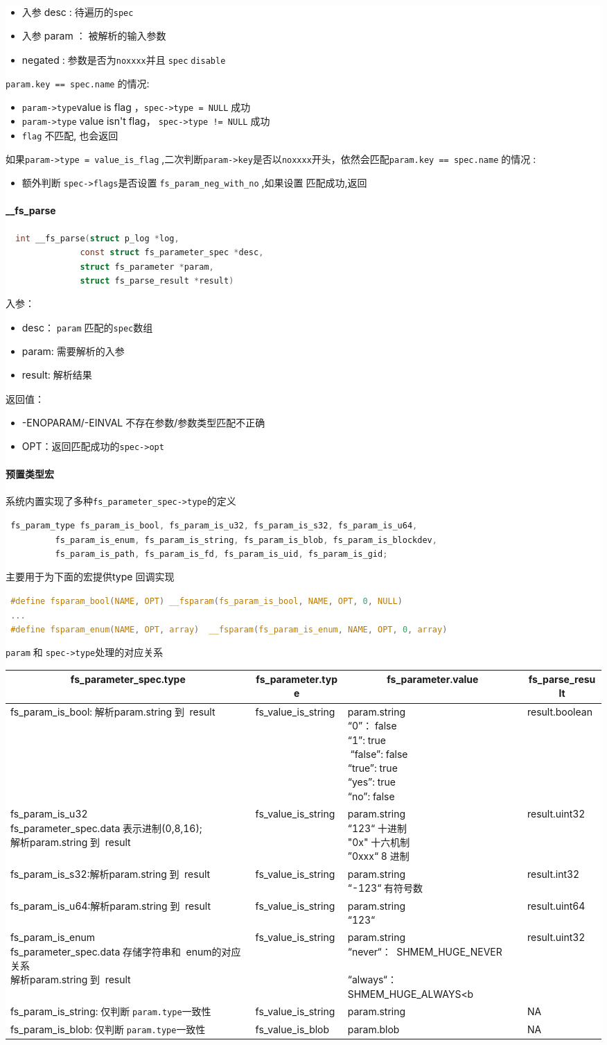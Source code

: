 - 入参 desc :  待遍历的`spec`

- 入参 param ： 被解析的输入参数

- negated : 参数是否为`noxxxx`并且 `spec`    `disable`

`param.key == spec.name` 的情况:

- `param->type`value is flag ，`spec->type = NULL` 成功
- `param->type` value isn't flag， `spec->type != NULL` 成功
- `flag` 不匹配, 也会返回

如果`param->type = value_is_flag`  ,二次判断`param->key`是否以`noxxxx`开头，依然会匹配`param.key == spec.name` 的情况 :

- 额外判断 `spec->flags`是否设置 `fs_param_neg_with_no` ,如果设置 匹配成功,返回

#### __fs_parse

```c
  int __fs_parse(struct p_log *log,
               const struct fs_parameter_spec *desc,
               struct fs_parameter *param,
               struct fs_parse_result *result)
```

入参： 

- desc： `param` 匹配的`spec`数组

- param: 需要解析的入参

- result: 解析结果

返回值：

- -ENOPARAM/-EINVAL  不存在参数/参数类型匹配不正确

- OPT：返回匹配成功的`spec->opt`

#### 预置类型宏

系统内置实现了多种`fs_parameter_spec->type`的定义 

```c
 fs_param_type fs_param_is_bool, fs_param_is_u32, fs_param_is_s32, fs_param_is_u64,
          fs_param_is_enum, fs_param_is_string, fs_param_is_blob, fs_param_is_blockdev,
          fs_param_is_path, fs_param_is_fd, fs_param_is_uid, fs_param_is_gid;
```

 主要用于为下面的宏提供type 回调实现

```c
 #define fsparam_bool(NAME, OPT) __fsparam(fs_param_is_bool, NAME, OPT, 0, NULL)
 ...
 #define fsparam_enum(NAME, OPT, array)  __fsparam(fs_param_is_enum, NAME, OPT, 0, array) 
```

`param` 和  `spec->type`处理的对应关系

| fs_parameter_spec.type                                                                    | fs_parameter.type                          | fs_parameter.value                                                                                             | fs_parse_result                  |
| ----------------------------------------------------------------------------------------- | ------------------------------------------ | -------------------------------------------------------------------------------------------------------------- | -------------------------------- |
| fs_param_is_bool: 解析param.string 到  result                                                | fs_value_is_string                         | param.string <br>“0”： false <br>“1”: true <br> “false”: false <br>“true”: true <br>“yes”: true <br>“no”: false | result.boolean                   |
| fs_param_is_u32 <br>fs_parameter_spec.data 表示进制(0,8,16);<br>解析param.string 到  result      | fs_value_is_string                         | param.string <br>“123“ 十进制<br>"0x" 十六机制<br>”0xxx“ 8 进制                                                         | result.uint32                    |
| fs_param_is_s32:解析param.string 到  result                                                  | fs_value_is_string                         | param.string<br>“-123“ 有符号数 <br>                                                                               | result.int32                     |
| fs_param_is_u64:解析param.string 到  result                                                  | fs_value_is_string                         | param.string <br>“123“  <br>                                                                                   | result.uint64                    |
| fs_param_is_enum<br>fs_parameter_spec.data 存储字符串和  enum的对应关系 <br>解析param.string 到  result | fs_value_is_string                         | param.string <br>“never“：  SHMEM_HUGE_NEVER <br><br>“always“：  SHMEM_HUGE_ALWAYS<b                             | result.uint32                    |
| fs_param_is_string: 仅判断 `param.type`一致性                                                   | fs_value_is_string                         | param.string <br>                                                                                              | NA                               |
| fs_param_is_blob: 仅判断 `param.type`一致性                                                     | fs_value_is_blob                           | param.blob                                                                                                     | NA                               |
